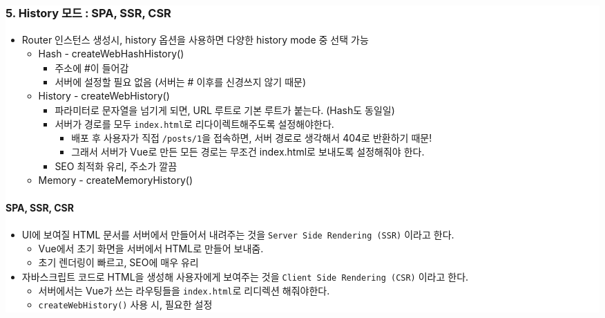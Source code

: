 ### 5. History 모드 : SPA, SSR, CSR
* Router 인스턴스 생성시, history 옵션을 사용하면 다양한 history mode 중 선택 가능
  * Hash - createWebHashHistory()
    * 주소에 #이 들어감
    * 서버에 설정할 필요 없음 (서버는 # 이후를 신경쓰지 않기 때문)
  * History - createWebHistory()
    * 파라미터로 문자열을 넘기게 되면, URL 루트로 기본 루트가 붙는다. (Hash도 동일일)
    * 서버가 경로를 모두 `index.html`로 리다이렉트해주도록 설정해야한다.
      * 배포 후 사용자가 직접 `/posts/1`을 접속하면, 서버 경로로 생각해서 404로 반환하기 때문!
      * 그래서 서버가 Vue로 만든 모든 경로는 무조건 index.html로 보내도록 설정해줘야 한다.
    * SEO 최적화 유리, 주소가 깔끔
  * Memory - createMemoryHistory()

#### SPA, SSR, CSR
* UI에 보여질 HTML 문서를 서버에서 만들어서 내려주는 것을 `Server Side Rendering (SSR)` 이라고 한다.
  * Vue에서 초기 화면을 서버에서 HTML로 만들어 보내줌.
  * 초기 렌더링이 빠르고, SEO에 매우 유리
* 자바스크립트 코드로 HTML을 생성해 사용자에게 보여주는 것을 `Client Side Rendering (CSR)` 이라고 한다.
  * 서버에서는 Vue가 쓰는 라우팅들을 `index.html`로 리디렉션 해줘야한다.
  * `createWebHistory()` 사용 시, 필요한 설정
